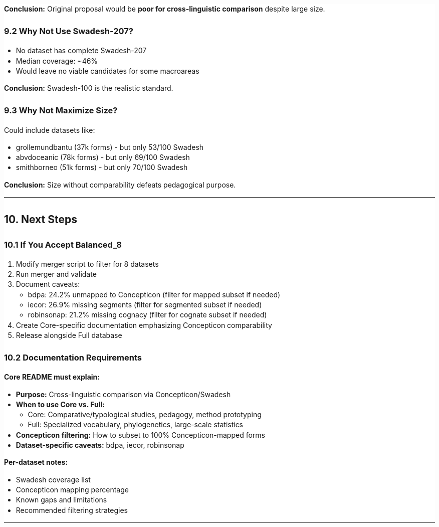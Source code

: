 **Conclusion:** Original proposal would be **poor for cross-linguistic comparison** despite large size.

### 9.2 Why Not Use Swadesh-207?

- No dataset has complete Swadesh-207
- Median coverage: ~46%
- Would leave no viable candidates for some macroareas

**Conclusion:** Swadesh-100 is the realistic standard.

### 9.3 Why Not Maximize Size?

Could include datasets like:
- grollemundbantu (37k forms) - but only 53/100 Swadesh
- abvdoceanic (78k forms) - but only 69/100 Swadesh
- smithborneo (51k forms) - but only 70/100 Swadesh

**Conclusion:** Size without comparability defeats pedagogical purpose.

---

## 10. Next Steps

### 10.1 If You Accept Balanced_8

1. Modify merger script to filter for 8 datasets
2. Run merger and validate
3. Document caveats:
   - bdpa: 24.2% unmapped to Concepticon (filter for mapped subset if needed)
   - iecor: 26.9% missing segments (filter for segmented subset if needed)
   - robinsonap: 21.2% missing cognacy (filter for cognate subset if needed)
4. Create Core-specific documentation emphasizing Concepticon comparability
5. Release alongside Full database

### 10.2 Documentation Requirements

**Core README must explain:**
- **Purpose:** Cross-linguistic comparison via Concepticon/Swadesh
- **When to use Core vs. Full:**
  - Core: Comparative/typological studies, pedagogy, method prototyping
  - Full: Specialized vocabulary, phylogenetics, large-scale statistics
- **Concepticon filtering:** How to subset to 100% Concepticon-mapped forms
- **Dataset-specific caveats:** bdpa, iecor, robinsonap

**Per-dataset notes:**
- Swadesh coverage list
- Concepticon mapping percentage
- Known gaps and limitations
- Recommended filtering strategies

---
